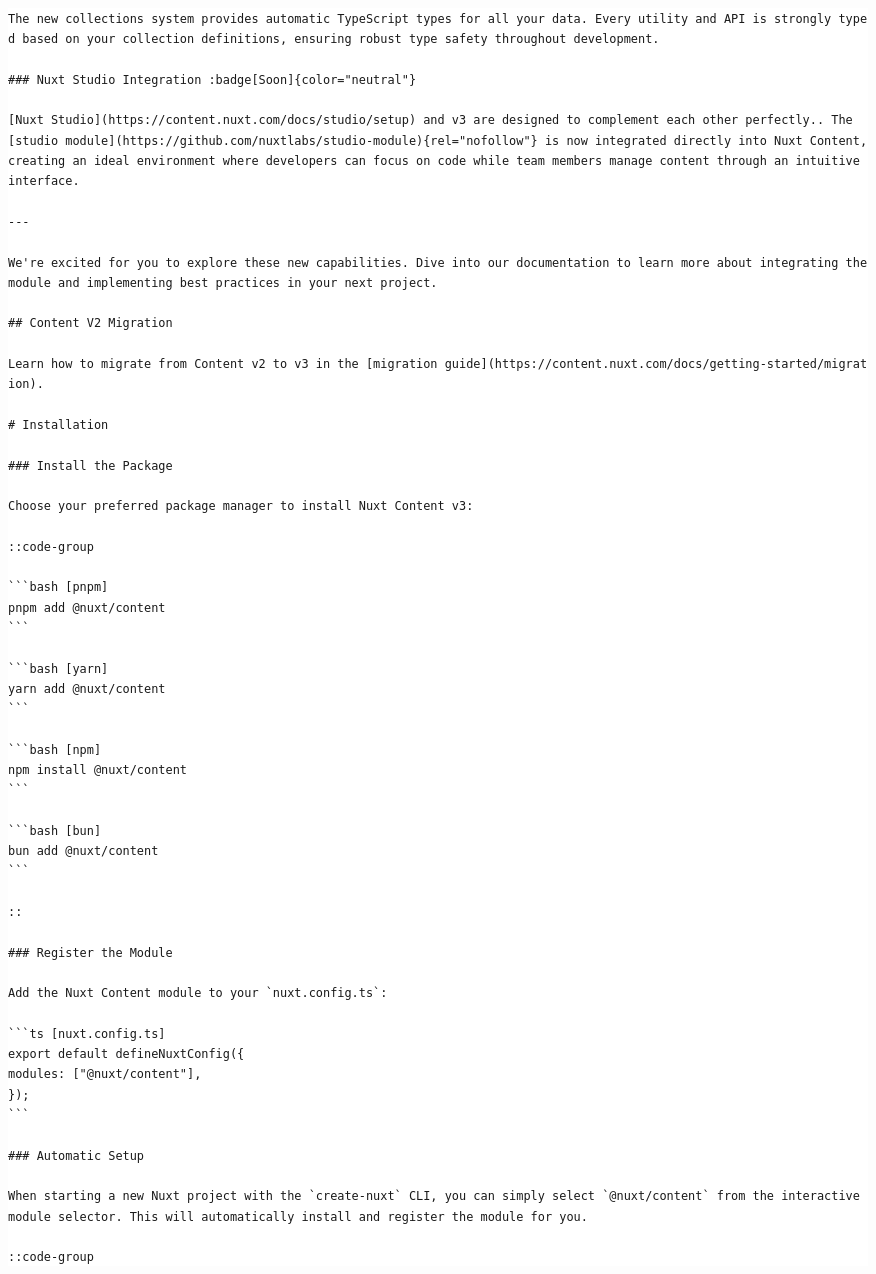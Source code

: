   ``````vue \[layout/docs.vue (v1)\]
The new collections system provides automatic TypeScript types for all your data. Every utility and API is strongly typed based on your collection definitions, ensuring robust type safety throughout development.

### Nuxt Studio Integration :badge[Soon]{color="neutral"}

[Nuxt Studio](https://content.nuxt.com/docs/studio/setup) and v3 are designed to complement each other perfectly.. The [studio module](https://github.com/nuxtlabs/studio-module){rel="nofollow"} is now integrated directly into Nuxt Content, creating an ideal environment where developers can focus on code while team members manage content through an intuitive interface.

---

We're excited for you to explore these new capabilities. Dive into our documentation to learn more about integrating the module and implementing best practices in your next project.

## Content V2 Migration

Learn how to migrate from Content v2 to v3 in the [migration guide](https://content.nuxt.com/docs/getting-started/migration).

# Installation

### Install the Package

Choose your preferred package manager to install Nuxt Content v3:

::code-group

```bash [pnpm]
pnpm add @nuxt/content
```

```bash [yarn]
yarn add @nuxt/content
```

```bash [npm]
npm install @nuxt/content
```

```bash [bun]
bun add @nuxt/content
```

::

### Register the Module

Add the Nuxt Content module to your `nuxt.config.ts`:

```ts [nuxt.config.ts]
export default defineNuxtConfig({
  modules: ["@nuxt/content"],
});
```

### Automatic Setup

When starting a new Nuxt project with the `create-nuxt` CLI, you can simply select `@nuxt/content` from the interactive module selector. This will automatically install and register the module for you.

::code-group

  ``````